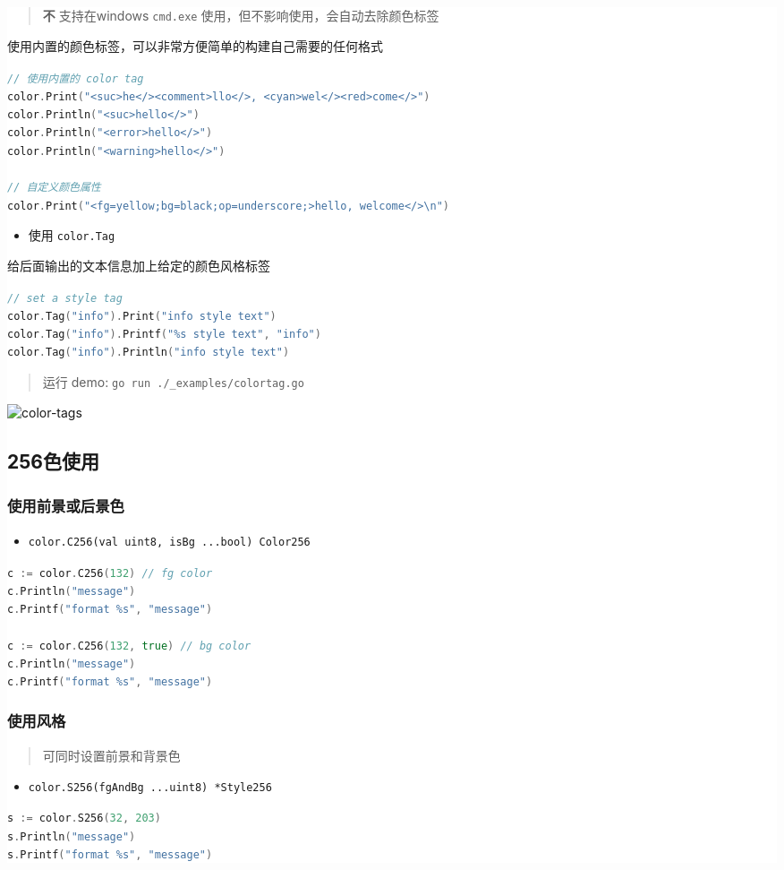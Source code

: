 > **不** 支持在windows `cmd.exe` 使用，但不影响使用，会自动去除颜色标签

使用内置的颜色标签，可以非常方便简单的构建自己需要的任何格式

```go
// 使用内置的 color tag
color.Print("<suc>he</><comment>llo</>, <cyan>wel</><red>come</>")
color.Println("<suc>hello</>")
color.Println("<error>hello</>")
color.Println("<warning>hello</>")

// 自定义颜色属性
color.Print("<fg=yellow;bg=black;op=underscore;>hello, welcome</>\n")
```

- 使用 `color.Tag`

给后面输出的文本信息加上给定的颜色风格标签

```go
// set a style tag
color.Tag("info").Print("info style text")
color.Tag("info").Printf("%s style text", "info")
color.Tag("info").Println("info style text")
```

> 运行 demo: `go run ./_examples/colortag.go`

![color-tags](_examples/images/color-tags.jpg)

## 256色使用

### 使用前景或后景色
 
- `color.C256(val uint8, isBg ...bool) Color256`

```go
c := color.C256(132) // fg color
c.Println("message")
c.Printf("format %s", "message")

c := color.C256(132, true) // bg color
c.Println("message")
c.Printf("format %s", "message")
```

### 使用风格

> 可同时设置前景和背景色
 
- `color.S256(fgAndBg ...uint8) *Style256`

```go
s := color.S256(32, 203)
s.Println("message")
s.Printf("format %s", "message")
```
